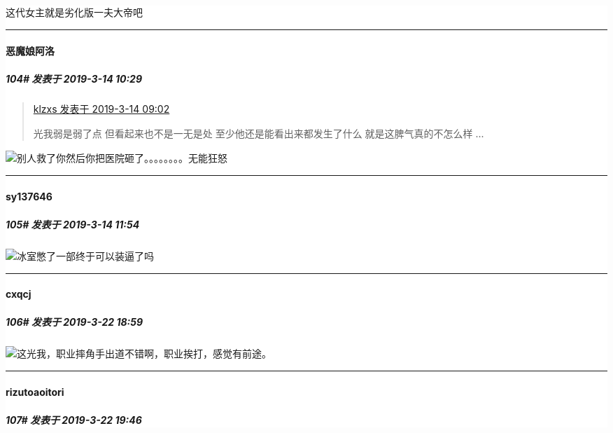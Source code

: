 


这代女主就是劣化版一夫大帝吧







-----

####  恶魔娘阿洛  
##### 104#       发表于 2019-3-14 10:29



<blockquote><a href="httphttps://bbs.saraba1st.com/2b/forum.php?mod=redirect&amp;goto=findpost&amp;pid=42900507&amp;ptid=1804854" target="_blank">klzxs 发表于 2019-3-14 09:02</a>

光我弱是弱了点 但看起来也不是一无是处 至少他还是能看出来都发生了什么 就是这脾气真的不怎么样 ...</blockquote>
<img src="https://static.saraba1st.com/image/smiley/face2017/064.png" referrerpolicy="no-referrer">别人救了你然后你把医院砸了。。。。。。。。无能狂怒







-----

####  sy137646  
##### 105#       发表于 2019-3-14 11:54



<img src="https://static.saraba1st.com/image/smiley/face2017/067.png" referrerpolicy="no-referrer">冰室憋了一部终于可以装逼了吗







-----

####  cxqcj  
##### 106#       发表于 2019-3-22 18:59



<img src="https://static.saraba1st.com/image/smiley/face2017/067.png" referrerpolicy="no-referrer">这光我，职业摔角手出道不错啊，职业挨打，感觉有前途。







-----

####  rizutoaoitori  
##### 107#       发表于 2019-3-22 19:46


